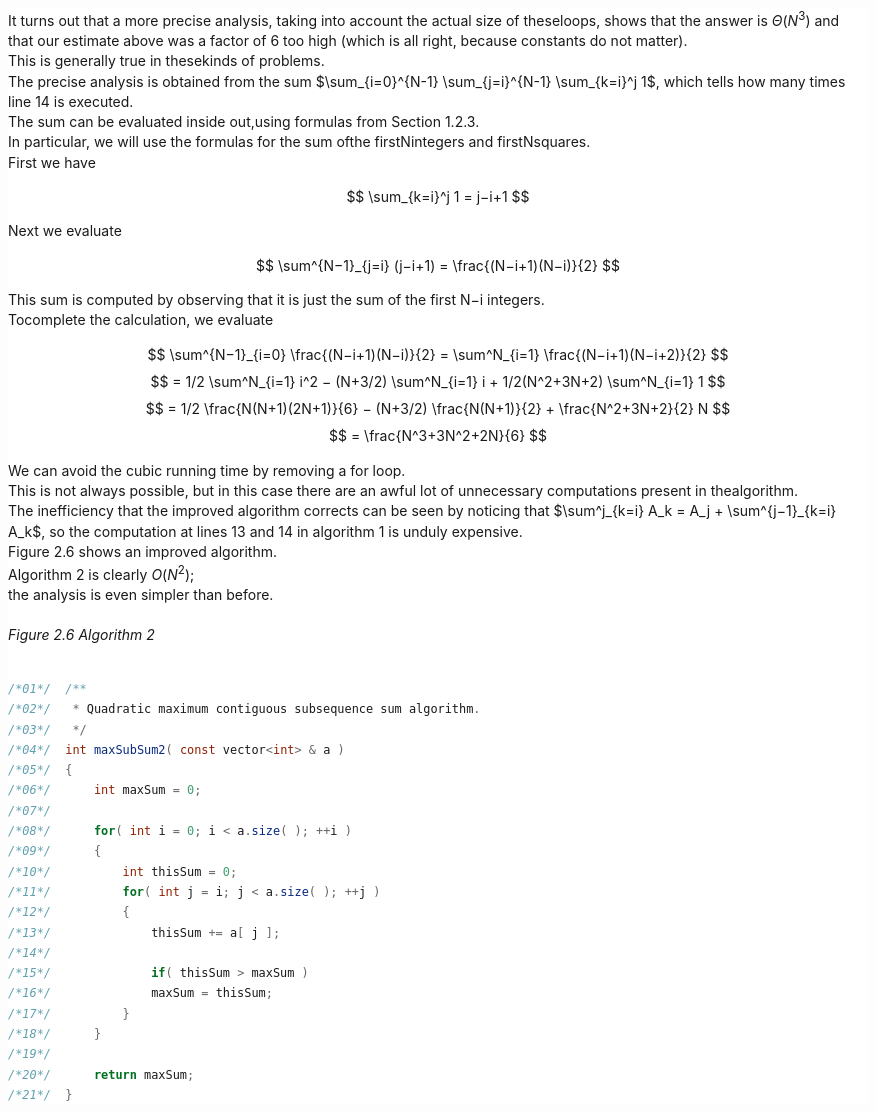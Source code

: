 It turns out that a more precise analysis, taking into account the actual size of theseloops, shows that the answer is $Θ(N^3)$ and that our estimate above was a factor of 6 too high (which is all right, because constants do not matter).  
This is generally true in thesekinds of problems.  
The precise analysis is obtained from the sum $\sum_{i=0}^{N-1} \sum_{j=i}^{N-1} \sum_{k=i}^j 1$, which tells how many times line 14 is executed.  
The sum can be evaluated inside out,using formulas from Section 1.2.3.  
In particular, we will use the formulas for the sum ofthe firstNintegers and firstNsquares.  
First we have

$$ \sum_{k=i}^j 1 = j−i+1 $$

Next we evaluate

$$ \sum^{N−1}_{j=i} (j−i+1) = \frac{(N−i+1)(N−i)}{2} $$

This sum is computed by observing that it is just the sum of the first N−i integers.  
Tocomplete the calculation, we evaluate

$$ \sum^{N−1}_{i=0} \frac{(N−i+1)(N−i)}{2} = \sum^N_{i=1} \frac{(N−i+1)(N−i+2)}{2} $$
$$ = 1/2 \sum^N_{i=1} i^2 − (N+3/2) \sum^N_{i=1} i + 1/2(N^2+3N+2) \sum^N_{i=1} 1 $$
$$ = 1/2 \frac{N(N+1)(2N+1)}{6} − (N+3/2) \frac{N(N+1)}{2} + \frac{N^2+3N+2}{2} N $$
$$ = \frac{N^3+3N^2+2N}{6} $$

We can avoid the cubic running time by removing a for loop.  
This is not always possible, but in this case there are an awful lot of unnecessary computations present in thealgorithm.  
The inefficiency that the improved algorithm corrects can be seen by noticing that $\sum^j_{k=i} A_k = A_j + \sum^{j−1}_{k=i} A_k$, so the computation at lines 13 and 14 in algorithm 1 is unduly expensive.  
Figure 2.6 shows an improved algorithm.  
Algorithm 2 is clearly $O(N^2)$;  
the analysis is even simpler than before.


###### Figure 2.6 Algorithm 2

```cs
/*01*/  /**
/*02*/   * Quadratic maximum contiguous subsequence sum algorithm.
/*03*/   */
/*04*/  int maxSubSum2( const vector<int> & a )
/*05*/  {
/*06*/      int maxSum = 0;
/*07*/  
/*08*/      for( int i = 0; i < a.size( ); ++i )
/*09*/      {
/*10*/          int thisSum = 0;
/*11*/          for( int j = i; j < a.size( ); ++j )
/*12*/          {
/*13*/              thisSum += a[ j ];
/*14*/  
/*15*/              if( thisSum > maxSum )
/*16*/              maxSum = thisSum;
/*17*/          }
/*18*/      }
/*19*/  
/*20*/      return maxSum;
/*21*/  }
```
